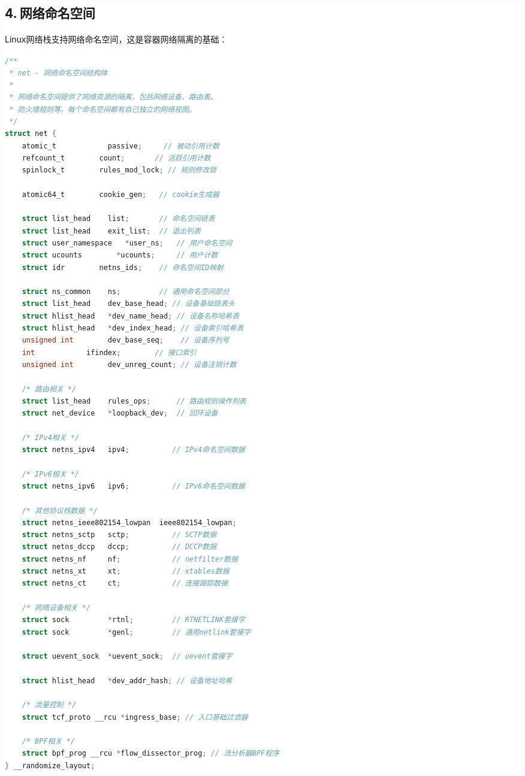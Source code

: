 ## 4. 网络命名空间

Linux网络栈支持网络命名空间，这是容器网络隔离的基础：

```c
/**
 * net - 网络命名空间结构体
 * 
 * 网络命名空间提供了网络资源的隔离，包括网络设备、路由表、
 * 防火墙规则等。每个命名空间都有自己独立的网络视图。
 */
struct net {
    atomic_t            passive;     // 被动引用计数
    refcount_t        count;       // 活跃引用计数
    spinlock_t        rules_mod_lock; // 规则修改锁
    
    atomic64_t        cookie_gen;   // cookie生成器
    
    struct list_head    list;       // 命名空间链表
    struct list_head    exit_list;  // 退出列表
    struct user_namespace   *user_ns;   // 用户命名空间
    struct ucounts        *ucounts;     // 用户计数
    struct idr        netns_ids;    // 命名空间ID映射
    
    struct ns_common    ns;         // 通用命名空间部分
    struct list_head    dev_base_head; // 设备基础链表头
    struct hlist_head   *dev_name_head; // 设备名称哈希表
    struct hlist_head   *dev_index_head; // 设备索引哈希表
    unsigned int        dev_base_seq;    // 设备序列号
    int            ifindex;        // 接口索引
    unsigned int        dev_unreg_count; // 设备注销计数
    
    /* 路由相关 */
    struct list_head    rules_ops;      // 路由规则操作列表
    struct net_device   *loopback_dev;  // 回环设备
    
    /* IPv4相关 */
    struct netns_ipv4   ipv4;          // IPv4命名空间数据
    
    /* IPv6相关 */
    struct netns_ipv6   ipv6;          // IPv6命名空间数据
    
    /* 其他协议栈数据 */
    struct netns_ieee802154_lowpan  ieee802154_lowpan;
    struct netns_sctp   sctp;          // SCTP数据
    struct netns_dccp   dccp;          // DCCP数据
    struct netns_nf     nf;            // netfilter数据
    struct netns_xt     xt;            // xtables数据
    struct netns_ct     ct;            // 连接跟踪数据
    
    /* 网络设备相关 */
    struct sock         *rtnl;         // RTNETLINK套接字
    struct sock         *genl;         // 通用netlink套接字
    
    struct uevent_sock  *uevent_sock;  // uevent套接字
    
    struct hlist_head   *dev_addr_hash; // 设备地址哈希
    
    /* 流量控制 */
    struct tcf_proto __rcu *ingress_base; // 入口基础过滤器
    
    /* BPF相关 */
    struct bpf_prog __rcu *flow_dissector_prog; // 流分析器BPF程序
} __randomize_layout;
```